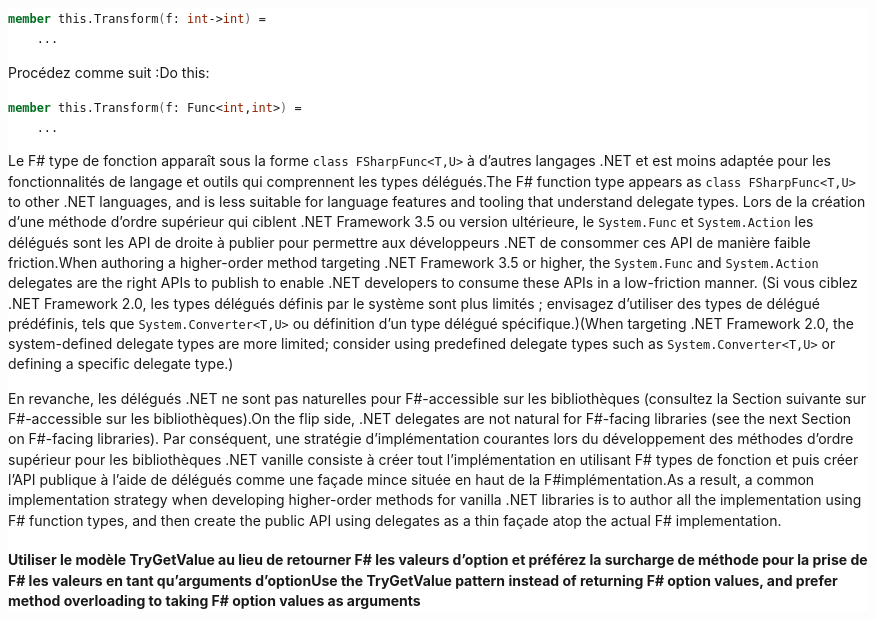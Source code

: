 ```fsharp
member this.Transform(f: int->int) =
    ...
```

<span data-ttu-id="23431-387">Procédez comme suit :</span><span class="sxs-lookup"><span data-stu-id="23431-387">Do this:</span></span>

```fsharp
member this.Transform(f: Func<int,int>) =
    ...
```

<span data-ttu-id="23431-388">Le F# type de fonction apparaît sous la forme `class FSharpFunc<T,U>` à d’autres langages .NET et est moins adaptée pour les fonctionnalités de langage et outils qui comprennent les types délégués.</span><span class="sxs-lookup"><span data-stu-id="23431-388">The F# function type appears as `class FSharpFunc<T,U>` to other .NET languages, and is less suitable for language features and tooling that understand delegate types.</span></span> <span data-ttu-id="23431-389">Lors de la création d’une méthode d’ordre supérieur qui ciblent .NET Framework 3.5 ou version ultérieure, le `System.Func` et `System.Action` les délégués sont les API de droite à publier pour permettre aux développeurs .NET de consommer ces API de manière faible friction.</span><span class="sxs-lookup"><span data-stu-id="23431-389">When authoring a higher-order method targeting .NET Framework 3.5 or higher, the `System.Func` and `System.Action` delegates are the right APIs to publish to enable .NET developers to consume these APIs in a low-friction manner.</span></span> <span data-ttu-id="23431-390">(Si vous ciblez .NET Framework 2.0, les types délégués définis par le système sont plus limités ; envisagez d’utiliser des types de délégué prédéfinis, tels que `System.Converter<T,U>` ou définition d’un type délégué spécifique.)</span><span class="sxs-lookup"><span data-stu-id="23431-390">(When targeting .NET Framework 2.0, the system-defined delegate types are more limited; consider using predefined delegate types such as `System.Converter<T,U>` or defining a specific delegate type.)</span></span>

<span data-ttu-id="23431-391">En revanche, les délégués .NET ne sont pas naturelles pour F#-accessible sur les bibliothèques (consultez la Section suivante sur F#-accessible sur les bibliothèques).</span><span class="sxs-lookup"><span data-stu-id="23431-391">On the flip side, .NET delegates are not natural for F#-facing libraries (see the next Section on F#-facing libraries).</span></span> <span data-ttu-id="23431-392">Par conséquent, une stratégie d’implémentation courantes lors du développement des méthodes d’ordre supérieur pour les bibliothèques .NET vanille consiste à créer tout l’implémentation en utilisant F# types de fonction et puis créer l’API publique à l’aide de délégués comme une façade mince située en haut de la F#implémentation.</span><span class="sxs-lookup"><span data-stu-id="23431-392">As a result, a common implementation strategy when developing higher-order methods for vanilla .NET libraries is to author all the implementation using F# function types, and then create the public API using delegates as a thin façade atop the actual F# implementation.</span></span>

#### <a name="use-the-trygetvalue-pattern-instead-of-returning-f-option-values-and-prefer-method-overloading-to-taking-f-option-values-as-arguments"></a><span data-ttu-id="23431-393">Utiliser le modèle TryGetValue au lieu de retourner F# les valeurs d’option et préférez la surcharge de méthode pour la prise de F# les valeurs en tant qu’arguments d’option</span><span class="sxs-lookup"><span data-stu-id="23431-393">Use the TryGetValue pattern instead of returning F# option values, and prefer method overloading to taking F# option values as arguments</span></span>
